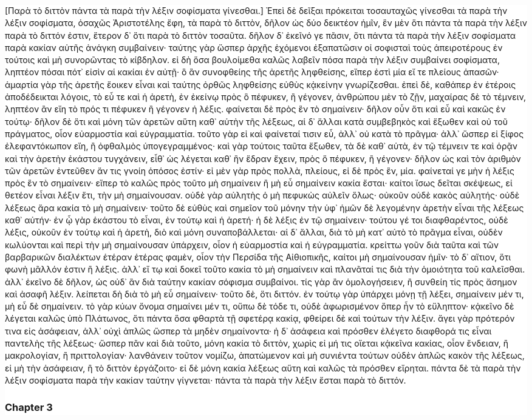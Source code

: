 <p>[Παρὰ τὸ διττὸν πάντα τὰ παρὰ τὴν λέξιν <lb/>σοφίσματα γίνεσθαι.] Ἐπεὶ δὲ δεῖξαι
						πρόκειται τοσαυταχῶς <lb/>γίνεσθαι τὰ παρὰ τὴν λέξιν σοφίσματα, ὁσαχῶς Ἀριστοτέλης
						<lb/>ἔφη, τὰ παρὰ τὸ διττὸν, δῆλον ὡς δύο δεικτέον <pb n="586"/> ἡμῖν, ἓν μὲν ὅτι πάντα
						τὰ παρὰ τὴν λέξιν παρὰ τὸ διττόν <lb/>ἐστιν, ἕτερον δ᾿ ὅτι παρὰ τὸ διττὸν τοσαῦτα. δῆλον
						δ᾿ ἐκεῖνό γε <lb/>πᾶσιν, ὅτι πάντα τὰ παρὰ τὴν λέξιν σοφίσματα παρὰ κακίαν <lb/>αὐτῆς
						ἀνάγκη συμβαίνειν· ταύτης γὰρ ὥσπερ ἀρχῆς <lb/>ἐχόμενοι ἐξαπατῶσιν οἱ σοφισταὶ τοὺς
						ἀπειροτέρους ἐν <lb/>τούτοις καὶ μὴ συνορῶντας τὸ κίβδηλον. εἰ δὴ ὅσα βουλοίμεθα
						<lb/>καλῶς λαβεῖν πόσα παρὰ τὴν λέξιν συμβαίνει σοφίσματα, <lb/>ληπτέον πόσαι πότ᾿ εἰσὶν
						αἱ κακίαι ἐν αὐτῇ· ὃ ἂν <lb/>συνοφθείης τῆς ἀρετῆς ληφθείσης, εἴπερ ἐστὶ μία εἴ τε
						<lb/>πλείους ἁπασῶν· ἁμαρτία γὰρ τῆς ἀρετῆς ἔοικεν εἶναι <milestone unit="ed2page" n="75"/>
						<lb/>καὶ ταύτης ὀρθῶς ληφθείσης εὐθὺς κᾀκείνην γνωρίζεσθαι. <lb/>ἐπεὶ δὲ, καθάπερ ἐν
						ἑτέροις ἀποδέδεικται λόγοις, τὸ εὖ τε <lb/>καὶ ἡ ἀρετὴ, ἐν ἐκείνῳ πρὸς ὃ πέφυκεν, ἢ
						γέγονεν, ἀνθρώπου <lb/>μὲν τὸ ζῇν, μαχαίρας δὲ τὸ τέμνειν, ληπτέον ἂν εἴη <lb/>τὸ πρός
						τι πέφυκεν ἢ γέγονεν ἡ λέξις. φαίνεται δὲ πρὸς <lb/>ἓν τὸ σημαίνειν· δῆλον οὖν ὅτι καὶ
						εὖ καὶ κακῶς ἐν τούτῳ· <lb/>δῆλον δὲ ὅτι καὶ μόνη τῶν ἀρετῶν αὕτη καθ᾿ αὑτὴν τῆς
						<lb/>λέξεως, αἱ δ᾿ ἄλλαι κατὰ συμβεβηκὸς καὶ ἔξωθεν καὶ οὐ <pb n="587"/> τοῦ πράγματος,
						οἶον εὐαρμοστία καὶ εὐγραμματία. τοῦτο <lb/>γὰρ εἰ καὶ φαίνεταί τισιν εὖ, ἀλλ᾿ οὐ κατὰ
						τὸ πρᾶγμα· <lb/>ἀλλ᾿ ὥσπερ εἰ ξίφος ἐλεφαντόκωπον εἴη, ἢ ὀφθαλμὸς ὑπογεγραμμένος·
						<lb/>καὶ γὰρ τούτοις ταῦτα ἔξωθεν, τὰ δὲ καθ᾿ <lb/>αὑτὰ, ἐν τῷ τέμνειν τε καὶ ὁρᾷν καὶ
						τὴν ἀρετὴν ἑκάστου <lb/>τυγχάνειν, εἶθ᾿ ὡς λέγεται καθ᾿ ἣν ἕδραν ἔχειν, πρὸς ὅ
						<lb/>πέφυκεν, ἢ γέγονεν· δῆλον ὡς καὶ τὸν ἀριθμὸν τῶν ἀρετῶν <lb/>ἐντεῦθεν ἄν τις γνοίη
						ὁπόσος ἐστίν· εἰ μὲν γὰρ πρὸς πολλὰ, <lb/>πλείους, εἰ δὲ πρὸς ἓν, μία. φαίνεταί γε μὴν ἡ
						λέξις πρὸς <lb/>ἓν τὸ σημαίνειν· εἴπερ τὸ καλῶς πρὸς τοῦτο μὴ σημαίνειν <lb/>ἢ μὴ εὖ
						σημαίνειν κακία ἔσται· καίτοι ἴσως δεῖται σκέψεως, <lb/>εἰ θετέον εἶναι λέξιν ἔτι, τὴν
						μὴ σημαίνουσαν. οὐδὲ γὰρ <lb/>αὐλητὴς ὁ μὴ πεφυκὼς αὐλεῖν ὅλως· οὐκοῦν οὐδὲ κακὸς
						<lb/>αὐλητής· οὐδὲ λέξεως ἄρα κακία τὸ μὴ σημαίνειν· τοῦτο <lb/>δὲ εὐθὺς καὶ σημεῖον τοῦ
						μόνην τὴν ὑφ᾿ ἡμῶν δὲ λεγομένην <lb/>ἀρετὴν εἶναι τῆς λέξεως καθ᾿ αὑτήν· ἐν ᾧ γὰρ
						ἑκάστου <lb/>τὸ εἶναι, ἐν τούτῳ καὶ ἡ ἀρετή· ἡ δὲ λέξις ἐν τῷ <pb n="588"/> σημαίνειν·
						τούτου γέ τοι διαφθαρέντος, οὐδὲ λέξις, οὐκοῦν <lb/>ἐν τούτῳ καὶ ἡ ἀρετὴ, διὸ καὶ μόνη
						συναποβάλλεται· αἱ δ᾿ <lb/>ἄλλαι, διὰ τὸ μὴ κατ᾿ αὐτὸ τὸ πρᾶγμα εἶναι, οὐδὲν κωλύονται
						<lb/>καὶ περὶ τὴν μὴ σημαίνουσαν ὑπάρχειν, οἶον ἡ εὐαρμοστία <lb/>καὶ ἡ εὐγραμματία.
						κρείττω γοῦν διὰ ταῦτα καὶ <lb/>τῶν βαρβαρικῶν διαλέκτων ἑτέραν ἑτέρας φαμὲν, οἶον τὴν
						<lb/>Περσίδα τῆς Αἰθιοπικῆς, καίτοι μὴ σημαίνουσαν ἡμῖν· τὸ <lb/>δ᾿ αἴτιον, ὅτι φωνὴ
						μᾶλλόν ἐστιν ἢ λέξις. ἀλλ᾿ εἴ τῳ καὶ <lb/>δοκεῖ τοῦτο κακία τὸ μὴ σημαίνειν καὶ πλανᾶταί
						τις διὰ <lb/>τὴν ὁμοιότητα τοῦ καλεῖσθαι. ἀλλ᾿ ἐκεῖνο δὲ δῆλον, ὡς οὐδ᾿ <lb/>ἂν διὰ
						ταύτην κακίαν σόφισμα συμβαίνοι. τίς γὰρ ἂν <lb/>ὁμολογήσειεν, ἢ συνθείη τίς πρὸς ἄσημον
						καὶ ἀσαφῆ λέξιν. <lb/>λείπεται δὴ διὰ τὸ μὴ εὖ σημαίνειν· τοῦτο δὲ, ὅτι διττόν. <lb/>ἐν
						τούτῳ γὰρ ὑπάρχει μόνῃ τῇ λέξει, σημαίνειν μέν τι, μὴ <lb/>εὖ δὲ σημαίνειν. τὸ γὰρ κύων
						ὄνομα σημαίνει μέν τι, οὔπω <lb/>δὲ τόδε τι, οὐδὲ ἀφωρισμένον ὅπερ ἦν <milestone unit="ed1page" n="33"/>τὸ εὔληπτον· <pb n="589"/> κᾀκεῖνο δὲ λέγεται καλῶς ὑπὸ
						Πλάτωνος, ὅτι πάντα ὅσα <lb/>φθαρτὰ τῇ σφετέρᾳ κακίᾳ, φθείρει δὲ καὶ τούτων τὴν
						<lb/>λέξιν. ἄγει γὰρ πρότερόν τινα εἰς ἀσάφειαν, ἀλλ᾿ οὐχὶ <lb/>ἁπλῶς ὥσπερ τὰ μηδὲν
						σημαίνοντα· ἡ δ᾿ ἀσάφεια καὶ πρόσθεν <lb/>ἐλέγετο διαφθορά τις εἶναι παντελὴς τῆς
						λέξεως· <lb/>ὥσπερ πᾶν καὶ διὰ τοῦτο, μόνη κακία τὸ διττὸν, χωρὶς εἰ <lb/>μή τις οἴεται
						κᾀκεῖνα κακίας, οἶον ἔνδειαν, ἢ μακρολογίαν, <lb/>ἢ πριττολογίαν· λανθάνειν τοῦτον
						νομίζω, ἀπατώμενον καὶ <lb/>μὴ συνιέντα τούτων οὐδὲν ἁπλῶς κακὸν τῆς λέξεως, εἰ μὴ
						<lb/>τὴν ἀσάφειαν, ἢ τὸ διττὸν ἐργάζοιτο· εἰ δὲ μόνη κακία <lb/>λέξεως αὕτη καὶ καλῶς τὰ
						πρόσθεν εἴρηται. πάντα δὲ τὰ <lb/>παρὰ τὴν λέξιν σοφίσματα παρὰ τὴν κακίαν ταύτην
						γίγνεται· <lb/>πάντα τὰ παρὰ τὴν λέξιν ἔσται παρὰ τὸ διττόν. </p>


### Chapter 3
